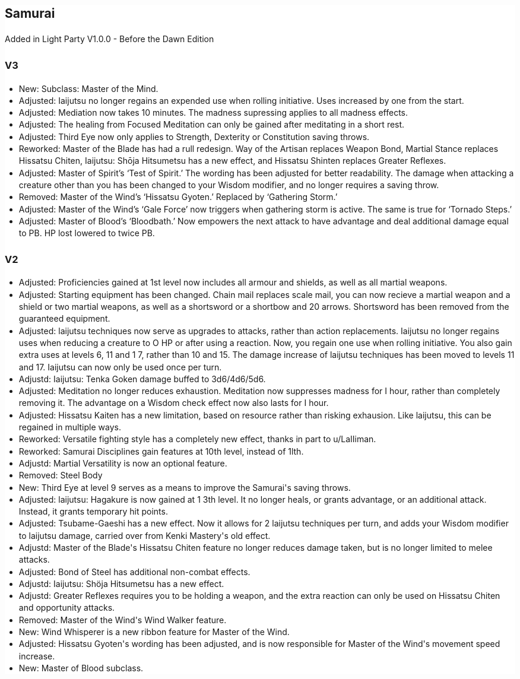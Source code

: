 ## Samurai
Added in Light Party V1.0.0 - Before the Dawn Edition
### V3
- New: Subclass: Master of the Mind.
- Adjusted: Iaijutsu no longer regains an expended use when rolling initiative. Uses increased by one from the start.
- Adjusted: Mediation now takes 10 minutes. The madness supressing applies to all madness effects.
- Adjusted: The healing from Focused Meditation can only be gained after meditating in a short rest.
- Adjusted: Third Eye now only applies to Strength, Dexterity or Constitution saving throws.
- Reworked: Master of the Blade has had a rull redesign. Way of the Artisan replaces Weapon Bond, Martial Stance replaces Hissatsu Chiten, Iaijutsu: Shōja Hitsumetsu has a new effect, and Hissatsu Shinten replaces Greater Reflexes.
- Adjusted: Master of Spirit’s ‘Test of Spirit.’ The wording has been adjusted for better readability. The damage when attacking a creature other than you has been changed to your Wisdom modifier, and no longer requires a saving throw.
- Removed: Master of the Wind’s ‘Hissatsu Gyoten.’ Replaced by ‘Gathering Storm.’
- Adjusted: Master of the Wind’s ‘Gale Force’ now triggers when gathering storm is active. The same is true for ‘Tornado Steps.’
- Adjusted: Master of Blood’s ‘Bloodbath.’ Now empowers the next attack to have advantage and deal additional damage equal to PB. HP lost lowered to twice PB.

### V2
- Adjusted: Proficiencies gained at 1st level now includes all armour and shields, as well as all martial weapons.
- Adjusted: Starting equipment has been changed. Chain mail replaces scale mail, you can now recieve a martial weapon and a shield or two martial weapons, as well as a shortsword or a shortbow and 20 arrows. Shortsword has been removed from the guaranteed equipment.
- Adjusted: laijutsu techniques now serve as upgrades to attacks, rather than action replacements. Iaijutsu no longer regains uses when reducing a creature to O HP or after using a reaction. Now, you regain one use when rolling initiative. You also gain extra uses at levels 6, 11 and 1 7, rather than 10 and 15. The damage increase of laijutsu techniques has been moved to levels 11 and 17. Iaijutsu can now only be used once per turn.
- Adjustd: Iaijutsu: Tenka Goken damage buffed to 3d6/4d6/5d6.
- Adjusted: Meditation no longer reduces exhaustion. Meditation now suppresses madness for I hour, rather  than completely removing it. The advantage on a Wisdom check effect now also lasts for I hour.
- Adjusted: Hissatsu Kaiten has a new limitation, based on resource rather than risking exhausion. Like laijutsu, this can be regained in multiple ways.
- Reworked: Versatile fighting style has a completely new effect, thanks in part to u/LaIIiman.
- Reworked: Samurai Disciplines gain features at 10th level, instead of 1lth.
- Adjustd: Martial Versatility is now an optional feature.
- Removed: Steel Body
- New: Third Eye at level 9 serves as a means to improve the Samurai's saving throws.
- Adjusted: laijutsu: Hagakure is now gained at 1 3th level. It no longer heals, or grants advantage, or an additional attack. Instead, it grants temporary hit points.
- Adjusted: Tsubame-Gaeshi has a new effect. Now it allows for 2 laijutsu techniques per turn, and adds your Wisdom modifier to laijutsu damage, carried over from Kenki Mastery's old effect.
- Adjustd: Master of the Blade's Hissatsu Chiten feature no longer reduces damage taken, but is no longer limited to melee attacks.
- Adjusted: Bond of Steel has additional non-combat effects.
- Adjustd: Iaijutsu: Shöja Hitsumetsu has a new effect.
- Adjustd: Greater Reflexes requires you to be holding a weapon, and the extra reaction can only be used on Hissatsu Chiten and opportunity attacks.
- Removed: Master of the Wind's Wind Walker feature.
- New: Wind Whisperer is a new ribbon feature for Master of the Wind.
- Adjusted: Hissatsu Gyoten's wording has been adjusted, and is now responsible for Master of the Wind's movement speed increase.
- New: Master of Blood subclass.
